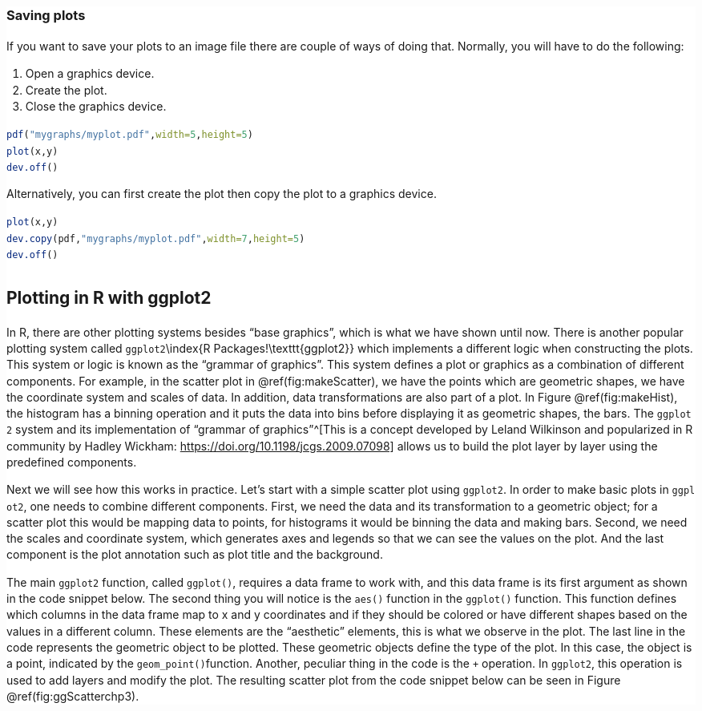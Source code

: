 ### Saving plots
If you want to save your plots to an image file there are couple of ways of doing that. Normally, you will have to do the following:

 1. Open a graphics device.
 2. Create the plot.
 3. Close the graphics device.


```r
pdf("mygraphs/myplot.pdf",width=5,height=5)
plot(x,y)
dev.off()
```
 Alternatively, you can first create the plot then copy the plot to a graphics device.

```r
plot(x,y)
dev.copy(pdf,"mygraphs/myplot.pdf",width=7,height=5)
dev.off()
```

## Plotting in R with ggplot2
In R, there are other plotting systems besides “base graphics”, which is what we have shown until now. There is another popular plotting system called `ggplot2`\index{R Packages!\texttt{ggplot2}} which implements a different logic when constructing the plots. This system or logic is known as the “grammar of graphics”. This system defines a plot or graphics as a combination of different components. For example, in the scatter plot in \@ref(fig:makeScatter), we have the points which are geometric shapes, we have the coordinate system and scales of data. In addition, data transformations are also part of a plot. In Figure \@ref(fig:makeHist), the histogram has a binning operation and it puts the data into bins before displaying it as geometric shapes, the bars. The `ggplot2` system and its implementation of “grammar of graphics”^[This is a concept developed by Leland Wilkinson and popularized in R community by Hadley Wickham: https://doi.org/10.1198/jcgs.2009.07098] allows us to build the plot layer by layer using the predefined components. 


Next we will see how this works in practice. Let’s start with a simple scatter plot using `ggplot2`. In order to make basic plots in `ggplot2`, one needs to combine different components. First, we need the data and its transformation to a geometric object; for a scatter plot this would be mapping data to points, for histograms it would be binning the data and making bars. Second, we need the scales and coordinate system, which generates axes and legends so that we can see the values on the plot. And the last component is the plot annotation such as plot title and the background.


The main `ggplot2` function, called `ggplot()`, requires a data frame to work with, and this data frame is its first argument as shown in the code snippet below. The second thing you will notice is the `aes()` function in the `ggplot()` function. This function defines which columns in the data frame map to x and y coordinates and if they should be colored or have different shapes based on the values in a different column. These elements are the “aesthetic” elements, this is what we observe in the plot. The last line in the code represents the geometric object to be plotted. These geometric objects define the type of the plot. In this case, the object is a point, indicated by the `geom_point()`function. Another, peculiar thing in the code is the `+` operation. In `ggplot2`, this operation is used to add layers and modify the plot. The resulting scatter plot from the code snippet below can be seen in Figure \@ref(fig:ggScatterchp3). 
